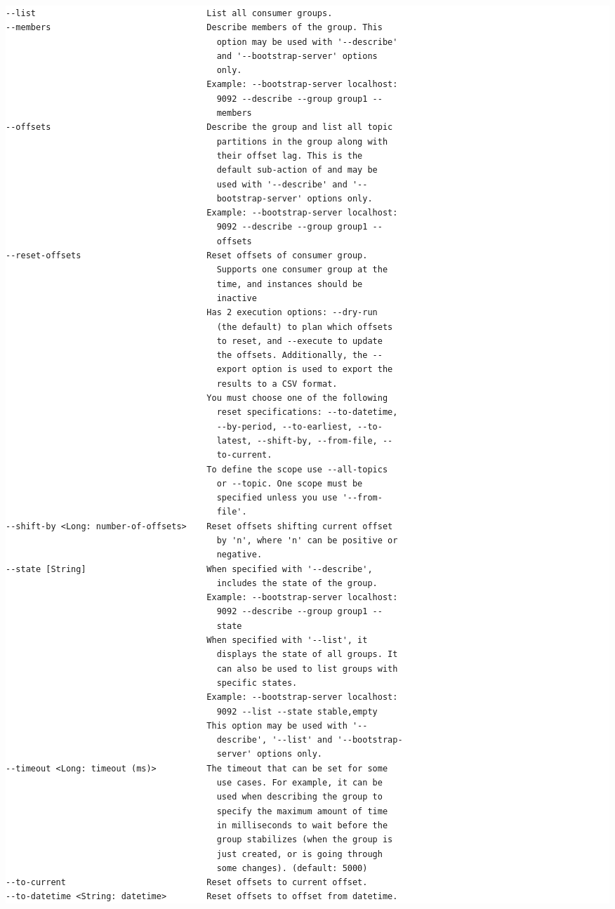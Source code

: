 ```
--list                                  List all consumer groups.              
--members                               Describe members of the group. This    
                                          option may be used with '--describe'
                                          and '--bootstrap-server' options     
                                          only.                                
                                        Example: --bootstrap-server localhost:
                                          9092 --describe --group group1 --    
                                          members                              
--offsets                               Describe the group and list all topic  
                                          partitions in the group along with   
                                          their offset lag. This is the        
                                          default sub-action of and may be     
                                          used with '--describe' and '--       
                                          bootstrap-server' options only.      
                                        Example: --bootstrap-server localhost:
                                          9092 --describe --group group1 --    
                                          offsets                              
--reset-offsets                         Reset offsets of consumer group.       
                                          Supports one consumer group at the   
                                          time, and instances should be        
                                          inactive                             
                                        Has 2 execution options: --dry-run     
                                          (the default) to plan which offsets  
                                          to reset, and --execute to update    
                                          the offsets. Additionally, the --    
                                          export option is used to export the  
                                          results to a CSV format.             
                                        You must choose one of the following   
                                          reset specifications: --to-datetime,
                                          --by-period, --to-earliest, --to-    
                                          latest, --shift-by, --from-file, --  
                                          to-current.                          
                                        To define the scope use --all-topics   
                                          or --topic. One scope must be        
                                          specified unless you use '--from-    
                                          file'.                               
--shift-by <Long: number-of-offsets>    Reset offsets shifting current offset  
                                          by 'n', where 'n' can be positive or
                                          negative.                            
--state [String]                        When specified with '--describe',      
                                          includes the state of the group.     
                                        Example: --bootstrap-server localhost:
                                          9092 --describe --group group1 --    
                                          state                                
                                        When specified with '--list', it       
                                          displays the state of all groups. It
                                          can also be used to list groups with
                                          specific states.                     
                                        Example: --bootstrap-server localhost:
                                          9092 --list --state stable,empty     
                                        This option may be used with '--       
                                          describe', '--list' and '--bootstrap-
                                          server' options only.                
--timeout <Long: timeout (ms)>          The timeout that can be set for some   
                                          use cases. For example, it can be    
                                          used when describing the group to    
                                          specify the maximum amount of time   
                                          in milliseconds to wait before the   
                                          group stabilizes (when the group is  
                                          just created, or is going through    
                                          some changes). (default: 5000)       
--to-current                            Reset offsets to current offset.       
--to-datetime <String: datetime>        Reset offsets to offset from datetime.
```